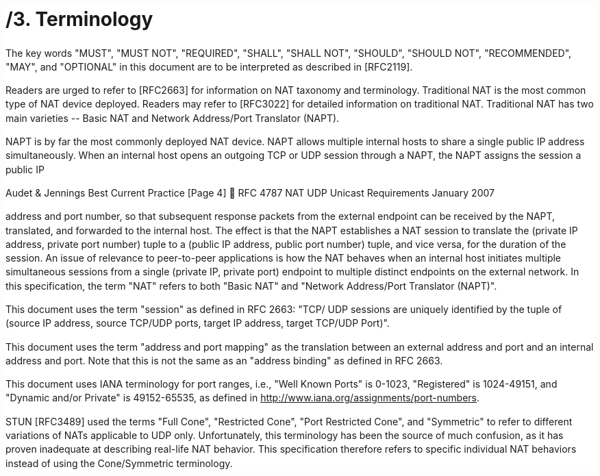 # /3.  Terminology

   The key words "MUST", "MUST NOT", "REQUIRED", "SHALL", "SHALL NOT",
   "SHOULD", "SHOULD NOT", "RECOMMENDED", "MAY", and "OPTIONAL" in this
   document are to be interpreted as described in [RFC2119].

   Readers are urged to refer to [RFC2663] for information on NAT
   taxonomy and terminology.  Traditional NAT is the most common type of
   NAT device deployed.  Readers may refer to [RFC3022] for detailed
   information on traditional NAT.  Traditional NAT has two main
   varieties -- Basic NAT and Network Address/Port Translator (NAPT).

   NAPT is by far the most commonly deployed NAT device.  NAPT allows
   multiple internal hosts to share a single public IP address
   simultaneously.  When an internal host opens an outgoing TCP or UDP
   session through a NAPT, the NAPT assigns the session a public IP



Audet & Jennings         Best Current Practice                  [Page 4]

RFC 4787              NAT UDP Unicast Requirements          January 2007


   address and port number, so that subsequent response packets from the
   external endpoint can be received by the NAPT, translated, and
   forwarded to the internal host.  The effect is that the NAPT
   establishes a NAT session to translate the (private IP address,
   private port number) tuple to a (public IP address, public port
   number) tuple, and vice versa, for the duration of the session.  An
   issue of relevance to peer-to-peer applications is how the NAT
   behaves when an internal host initiates multiple simultaneous
   sessions from a single (private IP, private port) endpoint to
   multiple distinct endpoints on the external network.  In this
   specification, the term "NAT" refers to both "Basic NAT" and "Network
   Address/Port Translator (NAPT)".

   This document uses the term "session" as defined in RFC 2663: "TCP/
   UDP sessions are uniquely identified by the tuple of (source IP
   address, source TCP/UDP ports, target IP address, target TCP/UDP
   Port)".

   This document uses the term "address and port mapping" as the
   translation between an external address and port and an internal
   address and port.  Note that this is not the same as an "address
   binding" as defined in RFC 2663.

   This document uses IANA terminology for port ranges, i.e., "Well
   Known Ports" is 0-1023, "Registered" is 1024-49151, and "Dynamic
   and/or Private" is 49152-65535, as defined in
   http://www.iana.org/assignments/port-numbers.

   STUN [RFC3489] used the terms "Full Cone", "Restricted Cone", "Port
   Restricted Cone", and "Symmetric" to refer to different variations of
   NATs applicable to UDP only.  Unfortunately, this terminology has
   been the source of much confusion, as it has proven inadequate at
   describing real-life NAT behavior.  This specification therefore
   refers to specific individual NAT behaviors instead of using the
   Cone/Symmetric terminology.
